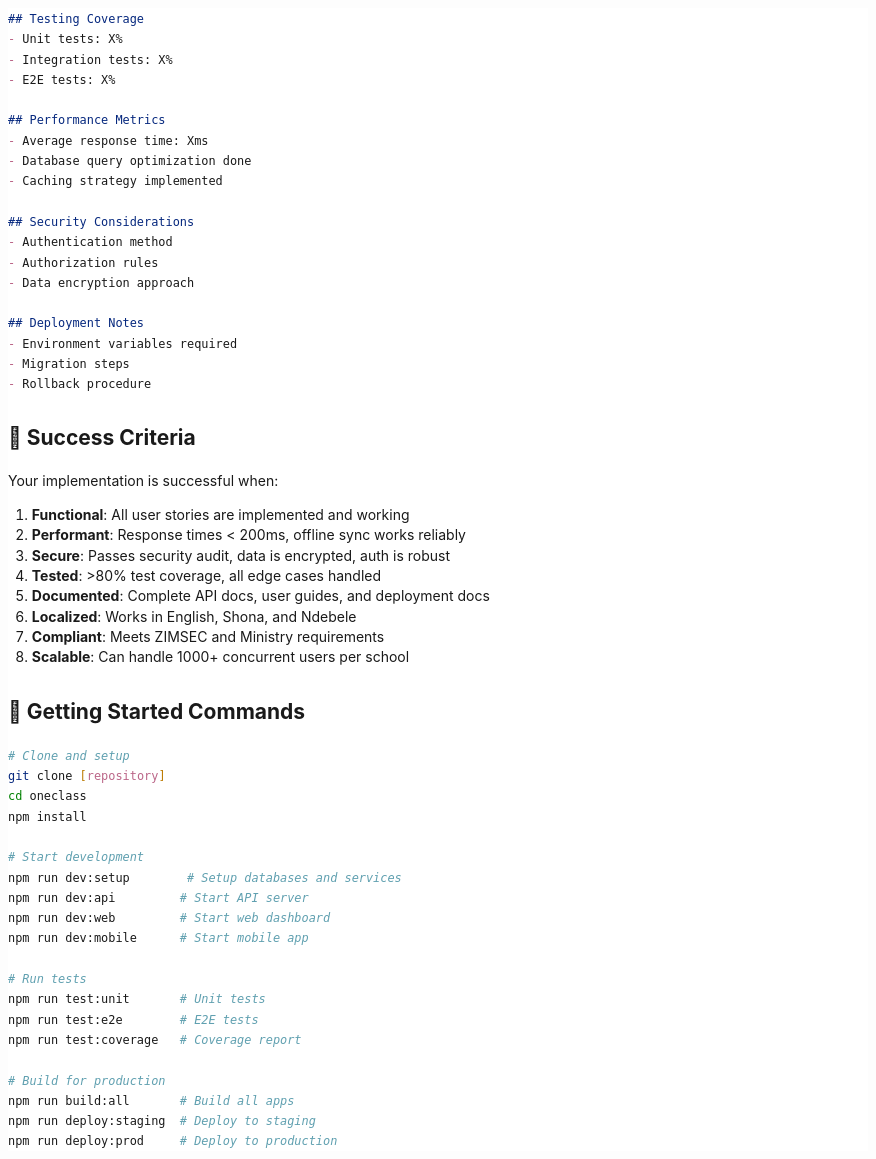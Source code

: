 ```markdown
## Testing Coverage
- Unit tests: X%
- Integration tests: X%
- E2E tests: X%

## Performance Metrics
- Average response time: Xms
- Database query optimization done
- Caching strategy implemented

## Security Considerations
- Authentication method
- Authorization rules
- Data encryption approach

## Deployment Notes
- Environment variables required
- Migration steps
- Rollback procedure
```

## 🎯 Success Criteria

Your implementation is successful when:

1. **Functional**: All user stories are implemented and working
2. **Performant**: Response times < 200ms, offline sync works reliably
3. **Secure**: Passes security audit, data is encrypted, auth is robust
4. **Tested**: >80% test coverage, all edge cases handled
5. **Documented**: Complete API docs, user guides, and deployment docs
6. **Localized**: Works in English, Shona, and Ndebele
7. **Compliant**: Meets ZIMSEC and Ministry requirements
8. **Scalable**: Can handle 1000+ concurrent users per school

## 🚦 Getting Started Commands

```bash
# Clone and setup
git clone [repository]
cd oneclass
npm install

# Start development
npm run dev:setup        # Setup databases and services
npm run dev:api         # Start API server
npm run dev:web         # Start web dashboard
npm run dev:mobile      # Start mobile app

# Run tests
npm run test:unit       # Unit tests
npm run test:e2e        # E2E tests
npm run test:coverage   # Coverage report

# Build for production
npm run build:all       # Build all apps
npm run deploy:staging  # Deploy to staging
npm run deploy:prod     # Deploy to production
```
